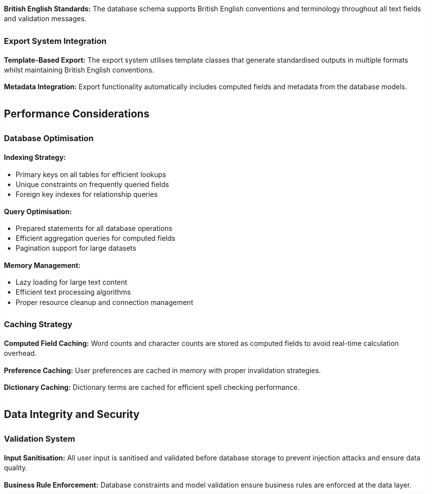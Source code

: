 **British English Standards:**
The database schema supports British English conventions and terminology throughout all text fields and validation messages.

### Export System Integration

**Template-Based Export:**
The export system utilises template classes that generate standardised outputs in multiple formats whilst maintaining British English conventions.

**Metadata Integration:**
Export functionality automatically includes computed fields and metadata from the database models.

## Performance Considerations

### Database Optimisation

**Indexing Strategy:**
- Primary keys on all tables for efficient lookups
- Unique constraints on frequently queried fields
- Foreign key indexes for relationship queries

**Query Optimisation:**
- Prepared statements for all database operations
- Efficient aggregation queries for computed fields
- Pagination support for large datasets

**Memory Management:**
- Lazy loading for large text content
- Efficient text processing algorithms
- Proper resource cleanup and connection management

### Caching Strategy

**Computed Field Caching:**
Word counts and character counts are stored as computed fields to avoid real-time calculation overhead.

**Preference Caching:**
User preferences are cached in memory with proper invalidation strategies.

**Dictionary Caching:**
Dictionary terms are cached for efficient spell checking performance.

## Data Integrity and Security

### Validation System

**Input Sanitisation:**
All user input is sanitised and validated before database storage to prevent injection attacks and ensure data quality.

**Business Rule Enforcement:**
Database constraints and model validation ensure business rules are enforced at the data layer.
